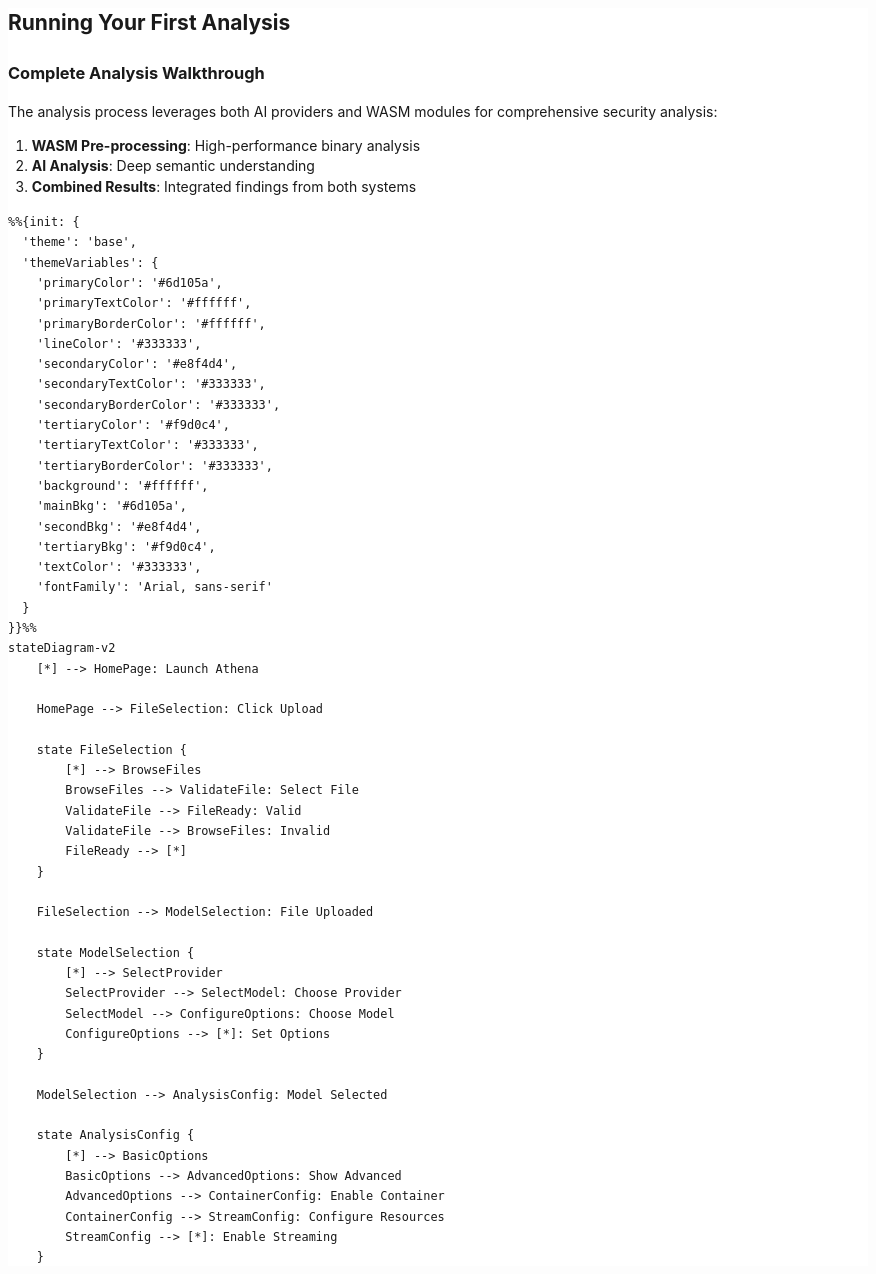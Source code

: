 ## Running Your First Analysis

### Complete Analysis Walkthrough

The analysis process leverages both AI providers and WASM modules for comprehensive security analysis:

1. **WASM Pre-processing**: High-performance binary analysis
2. **AI Analysis**: Deep semantic understanding
3. **Combined Results**: Integrated findings from both systems

```mermaid
%%{init: {
  'theme': 'base',
  'themeVariables': {
    'primaryColor': '#6d105a',
    'primaryTextColor': '#ffffff',
    'primaryBorderColor': '#ffffff',
    'lineColor': '#333333',
    'secondaryColor': '#e8f4d4',
    'secondaryTextColor': '#333333',
    'secondaryBorderColor': '#333333',
    'tertiaryColor': '#f9d0c4',
    'tertiaryTextColor': '#333333',
    'tertiaryBorderColor': '#333333',
    'background': '#ffffff',
    'mainBkg': '#6d105a',
    'secondBkg': '#e8f4d4',
    'tertiaryBkg': '#f9d0c4',
    'textColor': '#333333',
    'fontFamily': 'Arial, sans-serif'
  }
}}%%
stateDiagram-v2
    [*] --> HomePage: Launch Athena
    
    HomePage --> FileSelection: Click Upload
    
    state FileSelection {
        [*] --> BrowseFiles
        BrowseFiles --> ValidateFile: Select File
        ValidateFile --> FileReady: Valid
        ValidateFile --> BrowseFiles: Invalid
        FileReady --> [*]
    }
    
    FileSelection --> ModelSelection: File Uploaded
    
    state ModelSelection {
        [*] --> SelectProvider
        SelectProvider --> SelectModel: Choose Provider
        SelectModel --> ConfigureOptions: Choose Model
        ConfigureOptions --> [*]: Set Options
    }
    
    ModelSelection --> AnalysisConfig: Model Selected
    
    state AnalysisConfig {
        [*] --> BasicOptions
        BasicOptions --> AdvancedOptions: Show Advanced
        AdvancedOptions --> ContainerConfig: Enable Container
        ContainerConfig --> StreamConfig: Configure Resources
        StreamConfig --> [*]: Enable Streaming
    }
```